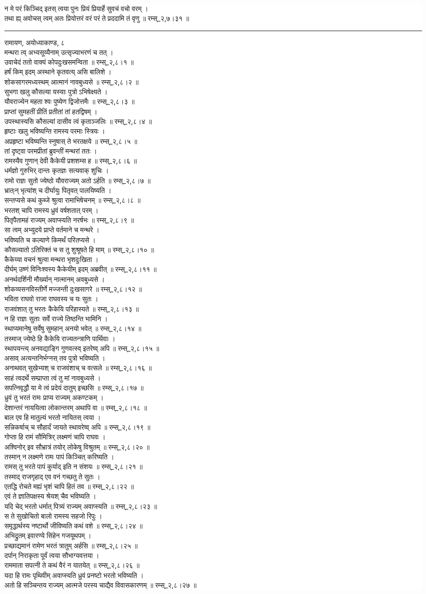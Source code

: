 न मे परं किञ्चिद् इतस् त्वया पुनः प्रियं प्रियार्हे सुवचं वचो वरम् ।  
तथा ह्य् अवोचस् त्वम् अतः प्रियोत्तरं वरं परं ते प्रददामि तं वृणु ॥ रम्स्_२,७।३१ ॥  
    
_________________________________________________________________

रामायण, अयोध्याकाण्ड, ८  
मन्थरा त्व् अभ्यसूय्यैनाम् उत्सृज्याभरणं च तत् ।  
उवाचेदं ततो वाक्यं कोपदुःखसमन्विता ॥ रम्स्_२,८।१ ॥  
हर्षं किम् इदम् अस्थाने कृतवत्य् असि बालिशे ।  
शोकसागरमध्यस्थम् आत्मानं नावबुध्यसे ॥ रम्स्_२,८।२ ॥  
सुभगा खलु कौसल्या यस्याः पुत्रो ऽभिषेक्ष्यते ।  
यौवराज्येन महता श्वः पुष्येण द्विजोत्तमैः ॥ रम्स्_२,८।३ ॥  
प्राप्तां सुमहतीं प्रीतिं प्रतीतां तां हतद्विषम् ।  
उपस्थास्यसि कौसल्यां दासीव त्वं कृताञ्जलिः ॥ रम्स्_२,८।४ ॥  
हृष्टाः खलु भविष्यन्ति रामस्य परमाः स्त्रियः ।  
अप्रहृष्टा भविष्यन्ति स्नुषास् ते भरतक्षये ॥ रम्स्_२,८।५ ॥  
तां दृष्ट्वा परमप्रीतां ब्रुवन्तीं मन्थरां ततः ।  
रामस्यैव गुणान् देवी कैकेयी प्रशशम्स ह ॥ रम्स्_२,८।६ ॥  
धर्मज्ञो गुरुभिर् दान्तः कृतज्ञः सत्यवाक् शुचिः ।  
रामो राज्ञः सुतो ज्येष्ठो यौवराज्यम् अतो ऽर्हति ॥ रम्स्_२,८।७ ॥  
भ्रात्ःन् भृत्यांश् च दीर्घायुः पितृवत् पालयिष्यति ।  
सन्तप्यसे कथं कुब्जे श्रुत्वा रामाभिषेचनम् ॥ रम्स्_२,८।८ ॥  
भरतश् चापि रामस्य ध्रुवं वर्षशतात् परम् ।  
पितृपैतामहं राज्यम् अवाप्स्यति नरर्षभः ॥ रम्स्_२,८।९ ॥  
सा त्वम् अभ्युदये प्राप्ते वर्तमाने च मन्थरे ।  
भविष्यति च कल्याणे किमर्थं परितप्यसे ।  
कौसल्यातो ऽतिरिक्तं च स तु शुश्रूषते हि माम् ॥ रम्स्_२,८।१० ॥  
कैकेय्या वचनं श्रुत्वा मन्थरा भृशदुःखिता ।  
दीर्घम् उष्णं विनिःश्वस्य कैकेयीम् इदम् अब्रवीत् ॥ रम्स्_२,८।११ ॥  
अनर्थदर्शिनी मौर्ख्यान् नात्मानम् अवबुध्यसे ।  
शोकव्यसनविस्तीर्णे मज्जन्ती दुःखसागरे ॥ रम्स्_२,८।१२ ॥  
भविता राघवो राजा राघवस्य च यः सुतः ।  
राजवंशात् तु भरतः कैकेयि परिहास्यते ॥ रम्स्_२,८।१३ ॥  
न हि राज्ञः सुताः सर्वे राज्ये तिष्ठन्ति भामिनि ।  
स्थाप्यमानेषु सर्वेषु सुमहान् अनयो भवेत् ॥ रम्स्_२,८।१४ ॥  
तस्माज् ज्येष्ठे हि कैकेयि राज्यतन्त्राणि पार्थिवाः ।  
स्थापयन्त्य् अनवद्याङ्गि गुणवत्स्व् इतरेष्व् अपि ॥ रम्स्_२,८।१५ ॥  
असाव् अत्यन्तनिर्भग्नस् तव पुत्रो भविष्यति ।  
अनाथवत् सुखेभ्यश् च राजवंशाच् च वत्सले ॥ रम्स्_२,८।१६ ॥  
साहं त्वदर्थे सम्प्राप्ता त्वं तु मां नावबुध्यसे ।  
सपत्निवृद्धौ या मे त्वं प्रदेयं दातुम् इच्छसि ॥ रम्स्_२,८।१७ ॥  
ध्रुवं तु भरतं रामः प्राप्य राज्यम् अकण्टकम् ।  
देशान्तरं नाययित्वा लोकान्तरम् अथापि वा ॥ रम्स्_२,८।१८ ॥  
बाल एव हि मातुल्यं भरतो नायितस् त्वया ।  
सन्निकर्षाच् च सौहार्दं जायते स्थावरेष्व् अपि ॥ रम्स्_२,८।१९ ॥  
गोप्ता हि रामं सौमित्रिर् लक्ष्मणं चापि राघवः ।  
अश्विनोर् इव सौभ्रात्रं तयोर् लोकेषु विश्रुतम् ॥ रम्स्_२,८।२० ॥  
तस्मान् न लक्ष्मणे रामः पापं किञ्चित् करिष्यति ।  
रामस् तु भरते पापं कुर्याद् इति न संशयः ॥ रम्स्_२,८।२१ ॥  
तस्माद् राजगृहाद् एव वनं गच्छतु ते सुतः ।  
एतद्धि रोचते मह्यं भृशं चापि हितं तव ॥ रम्स्_२,८।२२ ॥  
एवं ते ज्ञातिपक्षस्य श्रेयश् चैव भविष्यति ।  
यदि चेद् भरतो धर्मात् पित्र्यं राज्यम् अवाप्स्यति ॥ रम्स्_२,८।२३ ॥  
स ते सुखोचितो बालो रामस्य सहजो रिपुः ।  
समृद्धार्थस्य नष्टार्थो जीविष्यति कथं वशे ॥ रम्स्_२,८।२४ ॥  
अभिद्रुतम् इवारण्ये सिंहेन गजयूथपम् ।  
प्रच्छाद्यमानं रामेण भरतं त्रातुम् अर्हसि ॥ रम्स्_२,८।२५ ॥  
दर्पान् निराकृता पूर्वं त्वया सौभाग्यवत्तया ।  
राममाता सपत्नी ते कथं वैरं न यातयेत् ॥ रम्स्_२,८।२६ ॥  
यदा हि रामः पृथिवीम् अवाप्स्यति ध्रुवं प्रनष्टो भरतो भविष्यति ।  
अतो हि सञ्चिन्तय राज्यम् आत्मजे परस्य चाद्यैव विवासकारणम् ॥ रम्स्_२,८।२७ ॥  
    